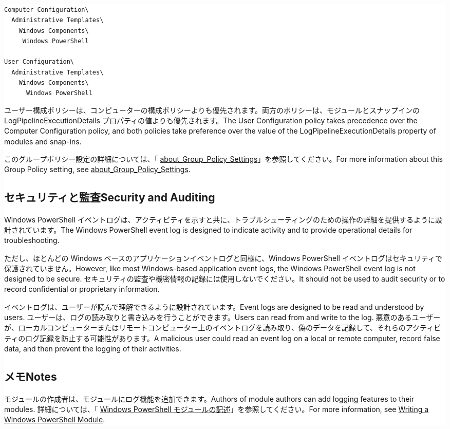 ```
Computer Configuration\
  Administrative Templates\
    Windows Components\
     Windows PowerShell

User Configuration\
  Administrative Templates\
    Windows Components\
      Windows PowerShell
```

<span data-ttu-id="5ad18-178">ユーザー構成ポリシーは、コンピューターの構成ポリシーよりも優先されます。両方のポリシーは、モジュールとスナップインの LogPipelineExecutionDetails プロパティの値よりも優先されます。</span><span class="sxs-lookup"><span data-stu-id="5ad18-178">The User Configuration policy takes precedence over the Computer Configuration policy, and both policies take preference over the value of the LogPipelineExecutionDetails property of modules and snap-ins.</span></span>

<span data-ttu-id="5ad18-179">このグループポリシー設定の詳細については、「 [about_Group_Policy_Settings](about_Group_Policy_Settings.md)」を参照してください。</span><span class="sxs-lookup"><span data-stu-id="5ad18-179">For more information about this Group Policy setting, see [about_Group_Policy_Settings](about_Group_Policy_Settings.md).</span></span>

## <a name="security-and-auditing"></a><span data-ttu-id="5ad18-180">セキュリティと監査</span><span class="sxs-lookup"><span data-stu-id="5ad18-180">Security and Auditing</span></span>

<span data-ttu-id="5ad18-181">Windows PowerShell イベントログは、アクティビティを示すと共に、トラブルシューティングのための操作の詳細を提供するように設計されています。</span><span class="sxs-lookup"><span data-stu-id="5ad18-181">The Windows PowerShell event log is designed to indicate activity and to provide operational details for troubleshooting.</span></span>

<span data-ttu-id="5ad18-182">ただし、ほとんどの Windows ベースのアプリケーションイベントログと同様に、Windows PowerShell イベントログはセキュリティで保護されていません。</span><span class="sxs-lookup"><span data-stu-id="5ad18-182">However, like most Windows-based application event logs, the Windows PowerShell event log is not designed to be secure.</span></span> <span data-ttu-id="5ad18-183">セキュリティの監査や機密情報の記録には使用しないでください。</span><span class="sxs-lookup"><span data-stu-id="5ad18-183">It should not be used to audit security or to record confidential or proprietary information.</span></span>

<span data-ttu-id="5ad18-184">イベントログは、ユーザーが読んで理解できるように設計されています。</span><span class="sxs-lookup"><span data-stu-id="5ad18-184">Event logs are designed to be read and understood by users.</span></span> <span data-ttu-id="5ad18-185">ユーザーは、ログの読み取りと書き込みを行うことができます。</span><span class="sxs-lookup"><span data-stu-id="5ad18-185">Users can read from and write to the log.</span></span> <span data-ttu-id="5ad18-186">悪意のあるユーザーが、ローカルコンピューターまたはリモートコンピューター上のイベントログを読み取り、偽のデータを記録して、それらのアクティビティのログ記録を防止する可能性があります。</span><span class="sxs-lookup"><span data-stu-id="5ad18-186">A malicious user could read an event log on a local or remote computer, record false data, and then prevent the logging of their activities.</span></span>

## <a name="notes"></a><span data-ttu-id="5ad18-187">メモ</span><span class="sxs-lookup"><span data-stu-id="5ad18-187">Notes</span></span>

<span data-ttu-id="5ad18-188">モジュールの作成者は、モジュールにログ機能を追加できます。</span><span class="sxs-lookup"><span data-stu-id="5ad18-188">Authors of module authors can add logging features to their modules.</span></span> <span data-ttu-id="5ad18-189">詳細については、「 [Windows PowerShell モジュールの記述](/powershell/scripting/developer/module/writing-a-windows-powershell-module)」を参照してください。</span><span class="sxs-lookup"><span data-stu-id="5ad18-189">For more information, see [Writing a Windows PowerShell Module](/powershell/scripting/developer/module/writing-a-windows-powershell-module).</span></span>

